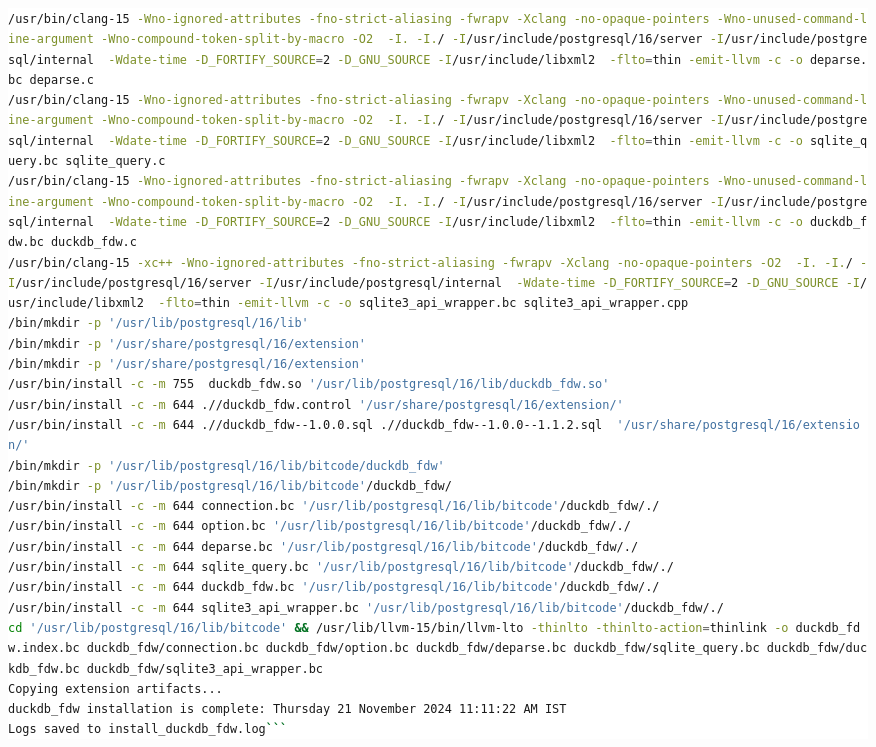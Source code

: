 ```bash
/usr/bin/clang-15 -Wno-ignored-attributes -fno-strict-aliasing -fwrapv -Xclang -no-opaque-pointers -Wno-unused-command-line-argument -Wno-compound-token-split-by-macro -O2  -I. -I./ -I/usr/include/postgresql/16/server -I/usr/include/postgresql/internal  -Wdate-time -D_FORTIFY_SOURCE=2 -D_GNU_SOURCE -I/usr/include/libxml2  -flto=thin -emit-llvm -c -o deparse.bc deparse.c
/usr/bin/clang-15 -Wno-ignored-attributes -fno-strict-aliasing -fwrapv -Xclang -no-opaque-pointers -Wno-unused-command-line-argument -Wno-compound-token-split-by-macro -O2  -I. -I./ -I/usr/include/postgresql/16/server -I/usr/include/postgresql/internal  -Wdate-time -D_FORTIFY_SOURCE=2 -D_GNU_SOURCE -I/usr/include/libxml2  -flto=thin -emit-llvm -c -o sqlite_query.bc sqlite_query.c
/usr/bin/clang-15 -Wno-ignored-attributes -fno-strict-aliasing -fwrapv -Xclang -no-opaque-pointers -Wno-unused-command-line-argument -Wno-compound-token-split-by-macro -O2  -I. -I./ -I/usr/include/postgresql/16/server -I/usr/include/postgresql/internal  -Wdate-time -D_FORTIFY_SOURCE=2 -D_GNU_SOURCE -I/usr/include/libxml2  -flto=thin -emit-llvm -c -o duckdb_fdw.bc duckdb_fdw.c
/usr/bin/clang-15 -xc++ -Wno-ignored-attributes -fno-strict-aliasing -fwrapv -Xclang -no-opaque-pointers -O2  -I. -I./ -I/usr/include/postgresql/16/server -I/usr/include/postgresql/internal  -Wdate-time -D_FORTIFY_SOURCE=2 -D_GNU_SOURCE -I/usr/include/libxml2  -flto=thin -emit-llvm -c -o sqlite3_api_wrapper.bc sqlite3_api_wrapper.cpp
/bin/mkdir -p '/usr/lib/postgresql/16/lib'
/bin/mkdir -p '/usr/share/postgresql/16/extension'
/bin/mkdir -p '/usr/share/postgresql/16/extension'
/usr/bin/install -c -m 755  duckdb_fdw.so '/usr/lib/postgresql/16/lib/duckdb_fdw.so'
/usr/bin/install -c -m 644 .//duckdb_fdw.control '/usr/share/postgresql/16/extension/'
/usr/bin/install -c -m 644 .//duckdb_fdw--1.0.0.sql .//duckdb_fdw--1.0.0--1.1.2.sql  '/usr/share/postgresql/16/extension/'
/bin/mkdir -p '/usr/lib/postgresql/16/lib/bitcode/duckdb_fdw'
/bin/mkdir -p '/usr/lib/postgresql/16/lib/bitcode'/duckdb_fdw/
/usr/bin/install -c -m 644 connection.bc '/usr/lib/postgresql/16/lib/bitcode'/duckdb_fdw/./
/usr/bin/install -c -m 644 option.bc '/usr/lib/postgresql/16/lib/bitcode'/duckdb_fdw/./
/usr/bin/install -c -m 644 deparse.bc '/usr/lib/postgresql/16/lib/bitcode'/duckdb_fdw/./
/usr/bin/install -c -m 644 sqlite_query.bc '/usr/lib/postgresql/16/lib/bitcode'/duckdb_fdw/./
/usr/bin/install -c -m 644 duckdb_fdw.bc '/usr/lib/postgresql/16/lib/bitcode'/duckdb_fdw/./
/usr/bin/install -c -m 644 sqlite3_api_wrapper.bc '/usr/lib/postgresql/16/lib/bitcode'/duckdb_fdw/./
cd '/usr/lib/postgresql/16/lib/bitcode' && /usr/lib/llvm-15/bin/llvm-lto -thinlto -thinlto-action=thinlink -o duckdb_fdw.index.bc duckdb_fdw/connection.bc duckdb_fdw/option.bc duckdb_fdw/deparse.bc duckdb_fdw/sqlite_query.bc duckdb_fdw/duckdb_fdw.bc duckdb_fdw/sqlite3_api_wrapper.bc
Copying extension artifacts...
duckdb_fdw installation is complete: Thursday 21 November 2024 11:11:22 AM IST
Logs saved to install_duckdb_fdw.log```
